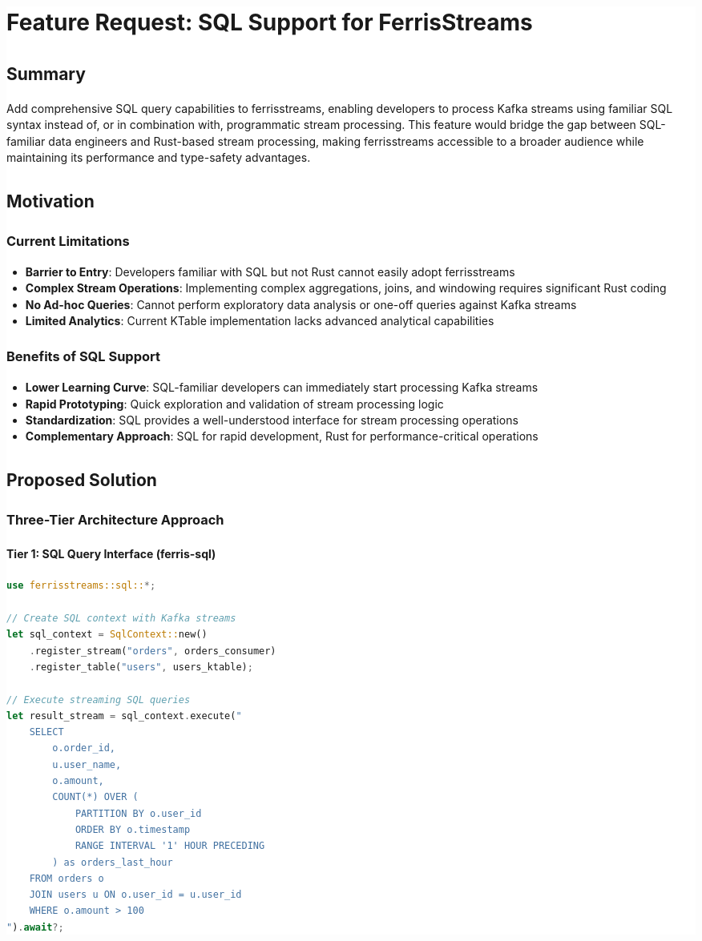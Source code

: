 # Feature Request: SQL Support for FerrisStreams

## Summary

Add comprehensive SQL query capabilities to ferrisstreams, enabling developers to process Kafka streams using familiar SQL syntax instead of, or in combination with, programmatic stream processing. This feature would bridge the gap between SQL-familiar data engineers and Rust-based stream processing, making ferrisstreams accessible to a broader audience while maintaining its performance and type-safety advantages.

## Motivation

### Current Limitations
- **Barrier to Entry**: Developers familiar with SQL but not Rust cannot easily adopt ferrisstreams
- **Complex Stream Operations**: Implementing complex aggregations, joins, and windowing requires significant Rust coding
- **No Ad-hoc Queries**: Cannot perform exploratory data analysis or one-off queries against Kafka streams
- **Limited Analytics**: Current KTable implementation lacks advanced analytical capabilities

### Benefits of SQL Support
- **Lower Learning Curve**: SQL-familiar developers can immediately start processing Kafka streams
- **Rapid Prototyping**: Quick exploration and validation of stream processing logic
- **Standardization**: SQL provides a well-understood interface for stream processing operations
- **Complementary Approach**: SQL for rapid development, Rust for performance-critical operations

## Proposed Solution

### Three-Tier Architecture Approach

#### Tier 1: SQL Query Interface (ferris-sql)
```rust
use ferrisstreams::sql::*;

// Create SQL context with Kafka streams
let sql_context = SqlContext::new()
    .register_stream("orders", orders_consumer)
    .register_table("users", users_ktable);

// Execute streaming SQL queries
let result_stream = sql_context.execute("
    SELECT 
        o.order_id,
        u.user_name,
        o.amount,
        COUNT(*) OVER (
            PARTITION BY o.user_id 
            ORDER BY o.timestamp 
            RANGE INTERVAL '1' HOUR PRECEDING
        ) as orders_last_hour
    FROM orders o
    JOIN users u ON o.user_id = u.user_id
    WHERE o.amount > 100
").await?;
```
